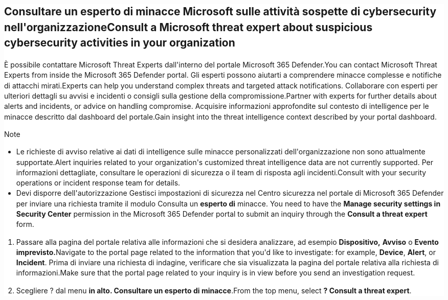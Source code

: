 ## <a name="consult-a-microsoft-threat-expert-about-suspicious-cybersecurity-activities-in-your-organization"></a><span data-ttu-id="e1df2-145">Consultare un esperto di minacce Microsoft sulle attività sospette di cybersecurity nell'organizzazione</span><span class="sxs-lookup"><span data-stu-id="e1df2-145">Consult a Microsoft threat expert about suspicious cybersecurity activities in your organization</span></span>

<span data-ttu-id="e1df2-146">È possibile contattare Microsoft Threat Experts dall'interno del portale Microsoft 365 Defender.</span><span class="sxs-lookup"><span data-stu-id="e1df2-146">You can contact Microsoft Threat Experts from inside the Microsoft 365 Defender portal.</span></span> <span data-ttu-id="e1df2-147">Gli esperti possono aiutarti a comprendere minacce complesse e notifiche di attacchi mirati.</span><span class="sxs-lookup"><span data-stu-id="e1df2-147">Experts can help you understand complex threats and targeted attack notifications.</span></span> <span data-ttu-id="e1df2-148">Collaborare con esperti per ulteriori dettagli su avvisi e incidenti o consigli sulla gestione della compromissione.</span><span class="sxs-lookup"><span data-stu-id="e1df2-148">Partner with experts for further details about alerts and incidents, or advice on handling compromise.</span></span> <span data-ttu-id="e1df2-149">Acquisire informazioni approfondite sul contesto di intelligence per le minacce descritto dal dashboard del portale.</span><span class="sxs-lookup"><span data-stu-id="e1df2-149">Gain insight into the threat intelligence context described by your portal dashboard.</span></span>

> [!NOTE]
>
> - <span data-ttu-id="e1df2-150">Le richieste di avviso relative ai dati di intelligence sulle minacce personalizzati dell'organizzazione non sono attualmente supportate.</span><span class="sxs-lookup"><span data-stu-id="e1df2-150">Alert inquiries related to your organization's customized threat intelligence data are not currently supported.</span></span> <span data-ttu-id="e1df2-151">Per informazioni dettagliate, consultare le operazioni di sicurezza o il team di risposta agli incidenti.</span><span class="sxs-lookup"><span data-stu-id="e1df2-151">Consult with your security operations or incident response team for details.</span></span>
> - <span data-ttu-id="e1df2-152">Devi disporre dell'autorizzazione Gestisci impostazioni di sicurezza nel Centro sicurezza nel portale di Microsoft 365 Defender per inviare una richiesta tramite il modulo Consulta un **esperto di** minacce. </span><span class="sxs-lookup"><span data-stu-id="e1df2-152">You need to have the **Manage security settings in Security Center** permission in the Microsoft 365 Defender portal to submit an inquiry through the **Consult a threat expert** form.</span></span>

1. <span data-ttu-id="e1df2-153">Passare alla pagina del portale relativa alle informazioni che si desidera analizzare, ad esempio **Dispositivo,** **Avviso** o **Evento imprevisto.**</span><span class="sxs-lookup"><span data-stu-id="e1df2-153">Navigate to the portal page related to the information that you'd like to investigate: for example, **Device**, **Alert**, or **Incident**.</span></span> <span data-ttu-id="e1df2-154">Prima di inviare una richiesta di indagine, verificare che sia visualizzata la pagina del portale relativa alla richiesta di informazioni.</span><span class="sxs-lookup"><span data-stu-id="e1df2-154">Make sure that the portal page related to your inquiry is in view before you send an investigation request.</span></span>

2. <span data-ttu-id="e1df2-155">Scegliere ? dal menu **in alto. Consultare un esperto di minacce**.</span><span class="sxs-lookup"><span data-stu-id="e1df2-155">From the top menu, select **? Consult a threat expert**.</span></span>
